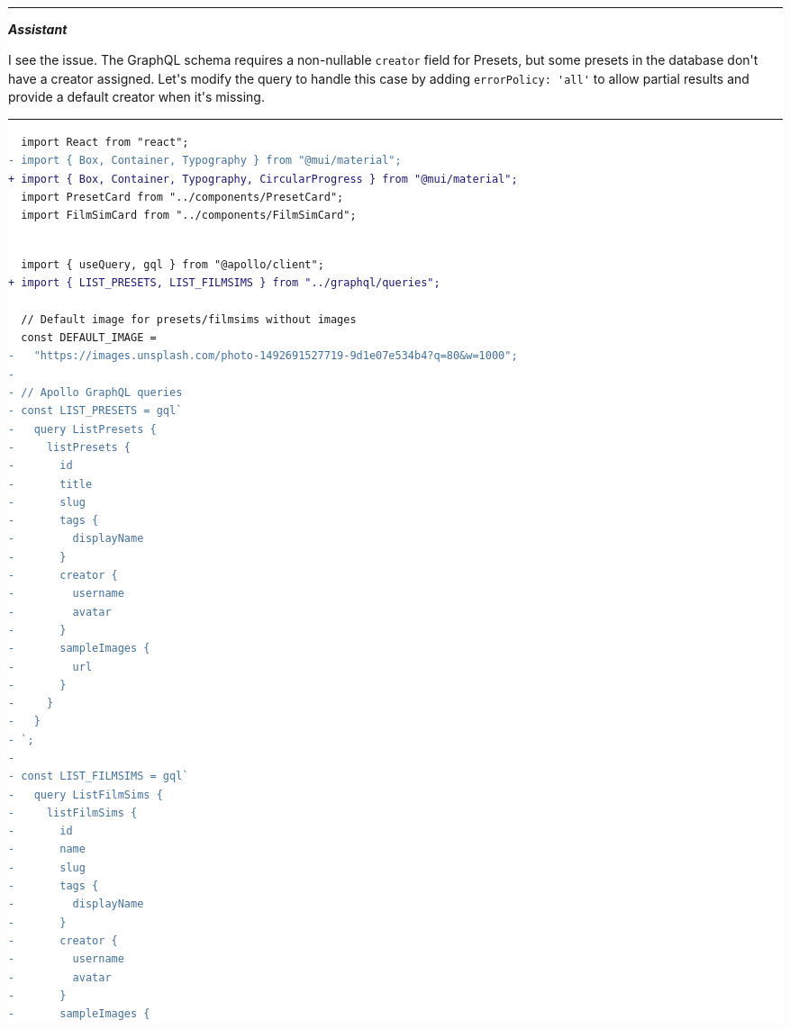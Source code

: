 ﻿


---

_**Assistant**_

I see the issue. The GraphQL schema requires a non-nullable `creator` field for Presets, but some presets in the database don't have a creator assigned. Let's modify the query to handle this case by adding `errorPolicy: 'all'` to allow partial results and provide a default creator when it's missing.


---

```diff
  import React from "react";
- import { Box, Container, Typography } from "@mui/material";
+ import { Box, Container, Typography, CircularProgress } from "@mui/material";
  import PresetCard from "../components/PresetCard";
  import FilmSimCard from "../components/FilmSimCard";
```

```diff
  
  import { useQuery, gql } from "@apollo/client";
+ import { LIST_PRESETS, LIST_FILMSIMS } from "../graphql/queries";
  
  // Default image for presets/filmsims without images
  const DEFAULT_IMAGE =
-   "https://images.unsplash.com/photo-1492691527719-9d1e07e534b4?q=80&w=1000";
- 
- // Apollo GraphQL queries
- const LIST_PRESETS = gql`
-   query ListPresets {
-     listPresets {
-       id
-       title
-       slug
-       tags {
-         displayName
-       }
-       creator {
-         username
-         avatar
-       }
-       sampleImages {
-         url
-       }
-     }
-   }
- `;
- 
- const LIST_FILMSIMS = gql`
-   query ListFilmSims {
-     listFilmSims {
-       id
-       name
-       slug
-       tags {
-         displayName
-       }
-       creator {
-         username
-         avatar
-       }
-       sampleImages {
```
